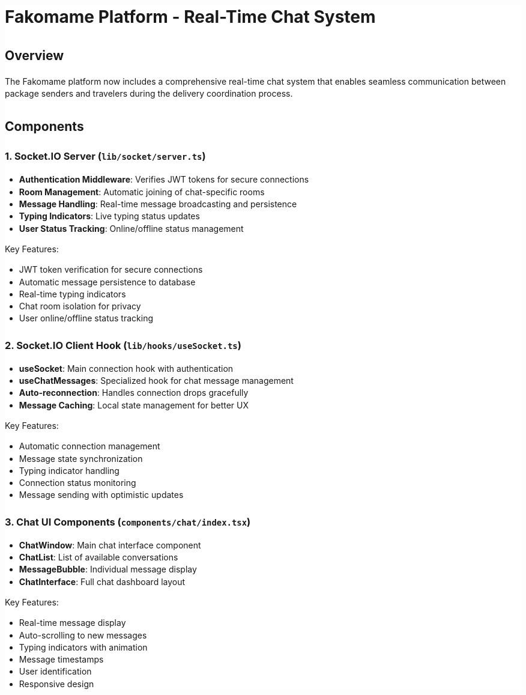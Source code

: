 # Fakomame Platform - Real-Time Chat System

## Overview
The Fakomame platform now includes a comprehensive real-time chat system that enables seamless communication between package senders and travelers during the delivery coordination process.

## Components

### 1. Socket.IO Server (`lib/socket/server.ts`)
- **Authentication Middleware**: Verifies JWT tokens for secure connections
- **Room Management**: Automatic joining of chat-specific rooms
- **Message Handling**: Real-time message broadcasting and persistence
- **Typing Indicators**: Live typing status updates
- **User Status Tracking**: Online/offline status management

Key Features:
- JWT token verification for secure connections
- Automatic message persistence to database
- Real-time typing indicators
- Chat room isolation for privacy
- User online/offline status tracking

### 2. Socket.IO Client Hook (`lib/hooks/useSocket.ts`)
- **useSocket**: Main connection hook with authentication
- **useChatMessages**: Specialized hook for chat message management
- **Auto-reconnection**: Handles connection drops gracefully
- **Message Caching**: Local state management for better UX

Key Features:
- Automatic connection management
- Message state synchronization
- Typing indicator handling
- Connection status monitoring
- Message sending with optimistic updates

### 3. Chat UI Components (`components/chat/index.tsx`)
- **ChatWindow**: Main chat interface component
- **ChatList**: List of available conversations
- **MessageBubble**: Individual message display
- **ChatInterface**: Full chat dashboard layout

Key Features:
- Real-time message display
- Auto-scrolling to new messages
- Typing indicators with animation
- Message timestamps
- User identification
- Responsive design
